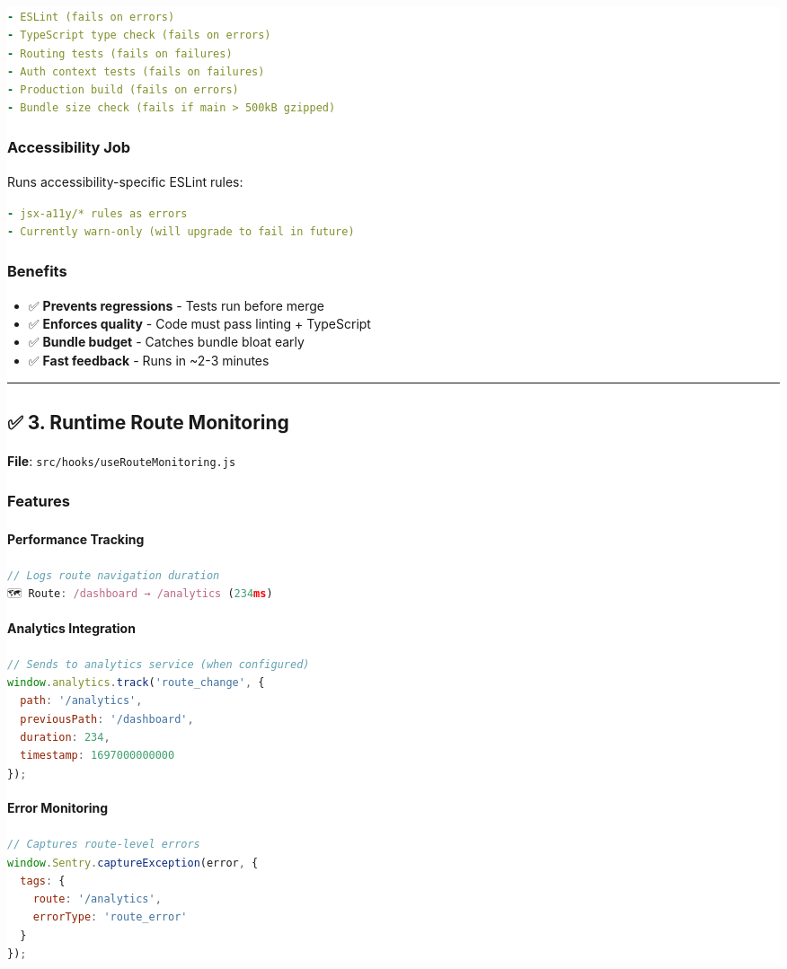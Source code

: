 ```yaml
- ESLint (fails on errors)
- TypeScript type check (fails on errors)
- Routing tests (fails on failures)
- Auth context tests (fails on failures)
- Production build (fails on errors)
- Bundle size check (fails if main > 500kB gzipped)
```

### Accessibility Job
Runs accessibility-specific ESLint rules:
```yaml
- jsx-a11y/* rules as errors
- Currently warn-only (will upgrade to fail in future)
```

### Benefits
- ✅ **Prevents regressions** - Tests run before merge
- ✅ **Enforces quality** - Code must pass linting + TypeScript
- ✅ **Bundle budget** - Catches bundle bloat early
- ✅ **Fast feedback** - Runs in ~2-3 minutes

---

## ✅ 3. Runtime Route Monitoring

**File**: `src/hooks/useRouteMonitoring.js`

### Features

#### Performance Tracking
```javascript
// Logs route navigation duration
🗺️ Route: /dashboard → /analytics (234ms)
```

#### Analytics Integration
```javascript
// Sends to analytics service (when configured)
window.analytics.track('route_change', {
  path: '/analytics',
  previousPath: '/dashboard',
  duration: 234,
  timestamp: 1697000000000
});
```

#### Error Monitoring
```javascript
// Captures route-level errors
window.Sentry.captureException(error, {
  tags: {
    route: '/analytics',
    errorType: 'route_error'
  }
});
```
